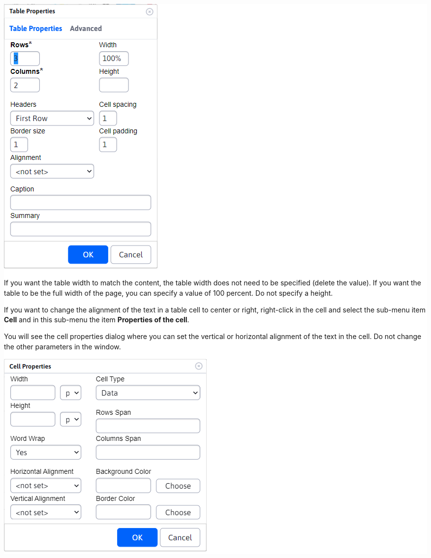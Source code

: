 ![](table_dialog.png)

If you want the table width to match the content, the table width does not need to be specified (delete the value). If you want the table to be the full width of the page, you can specify a value of 100 percent. Do not specify a height.

If you want to change the alignment of the text in a table cell to center or right, right-click in the cell and select the sub-menu item **Cell** and in this sub-menu the item **Properties of the cell**.

You will see the cell properties dialog where you can set the vertical or horizontal alignment of the text in the cell. Do not change the other parameters in the window.

![](table_edit_cell_edit.png)
